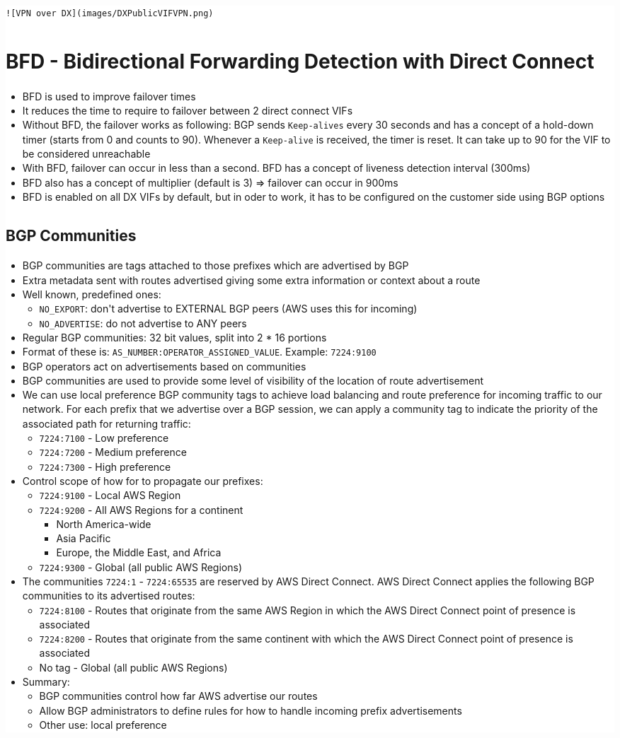     ![VPN over DX](images/DXPublicVIFVPN.png)

# BFD - Bidirectional Forwarding Detection with Direct Connect

- BFD is used to improve failover times
- It reduces the time to require to failover between 2 direct connect VIFs
- Without BFD, the failover works as following: BGP sends `Keep-alives` every 30 seconds and has a concept of a hold-down timer (starts from 0 and counts to 90). Whenever a `Keep-alive` is received, the timer is reset. It can take up to 90 for the VIF to be considered unreachable
- With BFD, failover can occur in less than a second. BFD has a concept of liveness detection interval (300ms)
- BFD also has a concept of multiplier (default is 3) => failover can occur in 900ms
- BFD is enabled on all DX VIFs by default, but in oder to work, it has to be configured on the customer side using BGP options

## BGP Communities

- BGP communities are tags attached to those prefixes which are advertised by BGP
- Extra metadata sent with routes advertised giving some extra information or context about a route
- Well known, predefined ones:
    - `NO_EXPORT`: don't advertise to EXTERNAL BGP peers (AWS uses this for incoming)
    - `NO_ADVERTISE`: do not advertise to ANY peers
- Regular BGP communities: 32 bit values, split into 2 * 16 portions
- Format of these is: `AS_NUMBER:OPERATOR_ASSIGNED_VALUE`. Example: `7224:9100`
- BGP operators act on advertisements based on communities
- BGP communities are used to provide some level of visibility of the location of route advertisement
- We can use local preference BGP community tags to achieve load balancing and route preference for incoming traffic to our network. For each prefix that we advertise over a BGP session, we can apply a community tag to indicate the priority of the associated path for returning traffic:
    - `7224:7100` - Low preference
    - `7224:7200` - Medium preference
    - `7224:7300` - High preference
- Control scope of how for to propagate our prefixes:
    - `7224:9100` - Local AWS Region
    - `7224:9200` - All AWS Regions for a continent
        - North America-wide
        - Asia Pacific
        - Europe, the Middle East, and Africa
    - `7224:9300` - Global (all public AWS Regions)
- The communities `7224:1` - `7224:65535` are reserved by AWS Direct Connect. AWS Direct Connect applies the following BGP communities to its advertised routes:
    - `7224:8100` - Routes that originate from the same AWS Region in which the AWS Direct Connect point of presence is associated
    - `7224:8200` - Routes that originate from the same continent with which the AWS Direct Connect point of presence is associated
    - No tag - Global (all public AWS Regions)
- Summary:
    - BGP communities control how far AWS advertise our routes
    - Allow BGP administrators to define rules for how to handle incoming prefix advertisements
    - Other use: local preference
